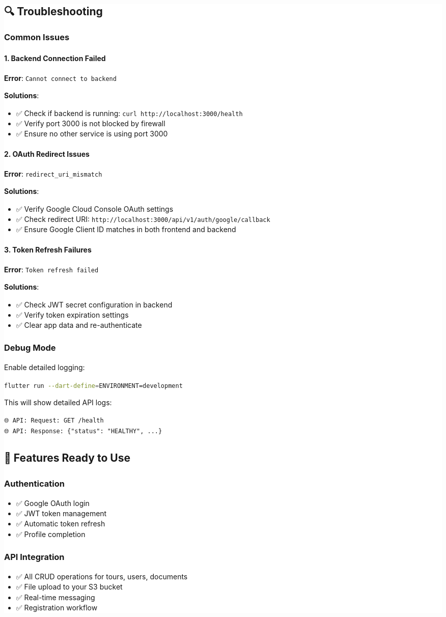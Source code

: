 ## 🔍 Troubleshooting

### **Common Issues**

#### 1. **Backend Connection Failed**

**Error**: `Cannot connect to backend`

**Solutions**:
- ✅ Check if backend is running: `curl http://localhost:3000/health`
- ✅ Verify port 3000 is not blocked by firewall
- ✅ Ensure no other service is using port 3000

#### 2. **OAuth Redirect Issues**

**Error**: `redirect_uri_mismatch`

**Solutions**:
- ✅ Verify Google Cloud Console OAuth settings
- ✅ Check redirect URI: `http://localhost:3000/api/v1/auth/google/callback`
- ✅ Ensure Google Client ID matches in both frontend and backend

#### 3. **Token Refresh Failures**

**Error**: `Token refresh failed`

**Solutions**:
- ✅ Check JWT secret configuration in backend
- ✅ Verify token expiration settings
- ✅ Clear app data and re-authenticate

### **Debug Mode**

Enable detailed logging:

```bash
flutter run --dart-define=ENVIRONMENT=development
```

This will show detailed API logs:
```
🌐 API: Request: GET /health
🌐 API: Response: {"status": "HEALTHY", ...}
```

## 📱 Features Ready to Use

### **Authentication**
- ✅ Google OAuth login
- ✅ JWT token management
- ✅ Automatic token refresh
- ✅ Profile completion

### **API Integration**
- ✅ All CRUD operations for tours, users, documents
- ✅ File upload to your S3 bucket
- ✅ Real-time messaging
- ✅ Registration workflow
